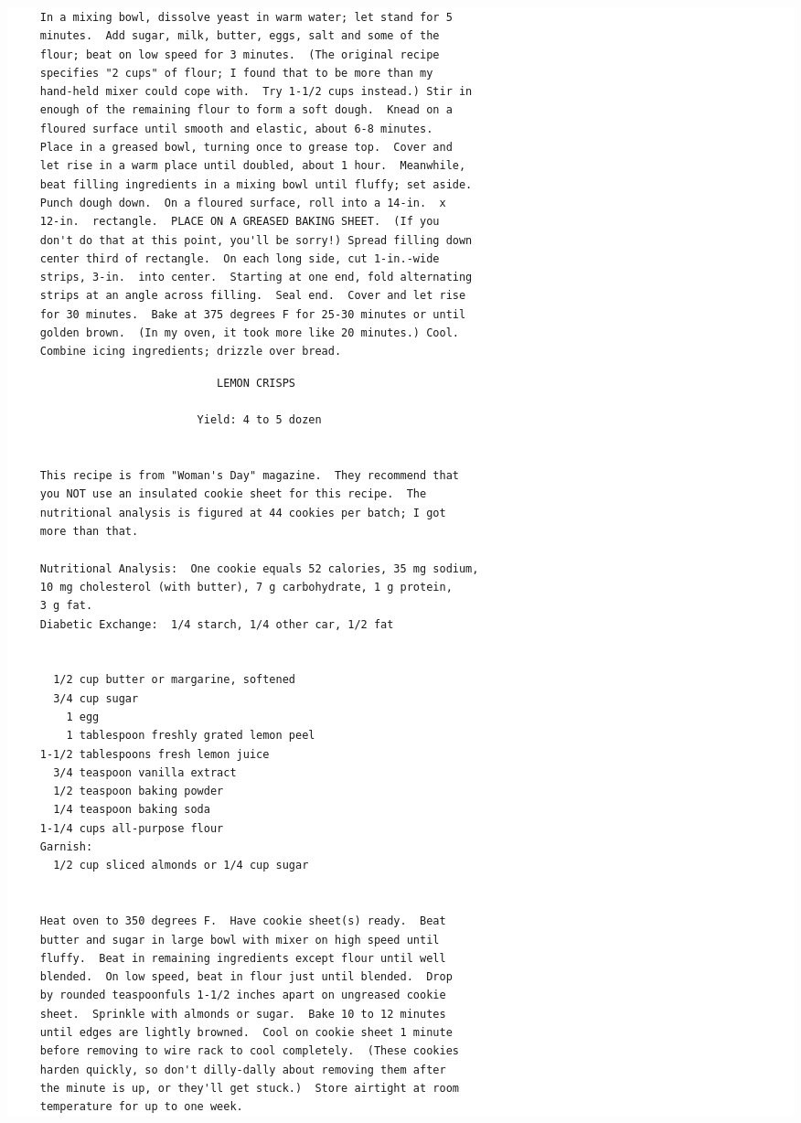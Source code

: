 
         In a mixing bowl, dissolve yeast in warm water; let stand for 5
         minutes.  Add sugar, milk, butter, eggs, salt and some of the
         flour; beat on low speed for 3 minutes.  (The original recipe
         specifies "2 cups" of flour; I found that to be more than my
         hand-held mixer could cope with.  Try 1-1/2 cups instead.) Stir in
         enough of the remaining flour to form a soft dough.  Knead on a
         floured surface until smooth and elastic, about 6-8 minutes.
         Place in a greased bowl, turning once to grease top.  Cover and
         let rise in a warm place until doubled, about 1 hour.  Meanwhile,
         beat filling ingredients in a mixing bowl until fluffy; set aside.
         Punch dough down.  On a floured surface, roll into a 14-in.  x
         12-in.  rectangle.  PLACE ON A GREASED BAKING SHEET.  (If you
         don't do that at this point, you'll be sorry!) Spread filling down
         center third of rectangle.  On each long side, cut 1-in.-wide
         strips, 3-in.  into center.  Starting at one end, fold alternating
         strips at an angle across filling.  Seal end.  Cover and let rise
         for 30 minutes.  Bake at 375 degrees F for 25-30 minutes or until
         golden brown.  (In my oven, it took more like 20 minutes.) Cool.
         Combine icing ingredients; drizzle over bread.


                                    LEMON CRISPS

                                 Yield: 4 to 5 dozen


         This recipe is from "Woman's Day" magazine.  They recommend that
         you NOT use an insulated cookie sheet for this recipe.  The
         nutritional analysis is figured at 44 cookies per batch; I got
         more than that.

         Nutritional Analysis:  One cookie equals 52 calories, 35 mg sodium,
         10 mg cholesterol (with butter), 7 g carbohydrate, 1 g protein,
         3 g fat.
         Diabetic Exchange:  1/4 starch, 1/4 other car, 1/2 fat


           1/2 cup butter or margarine, softened
           3/4 cup sugar
             1 egg
             1 tablespoon freshly grated lemon peel
         1-1/2 tablespoons fresh lemon juice
           3/4 teaspoon vanilla extract
           1/2 teaspoon baking powder
           1/4 teaspoon baking soda
         1-1/4 cups all-purpose flour
         Garnish:
           1/2 cup sliced almonds or 1/4 cup sugar


         Heat oven to 350 degrees F.  Have cookie sheet(s) ready.  Beat
         butter and sugar in large bowl with mixer on high speed until
         fluffy.  Beat in remaining ingredients except flour until well
         blended.  On low speed, beat in flour just until blended.  Drop
         by rounded teaspoonfuls 1-1/2 inches apart on ungreased cookie
         sheet.  Sprinkle with almonds or sugar.  Bake 10 to 12 minutes
         until edges are lightly browned.  Cool on cookie sheet 1 minute
         before removing to wire rack to cool completely.  (These cookies
         harden quickly, so don't dilly-dally about removing them after
         the minute is up, or they'll get stuck.)  Store airtight at room
         temperature for up to one week.
